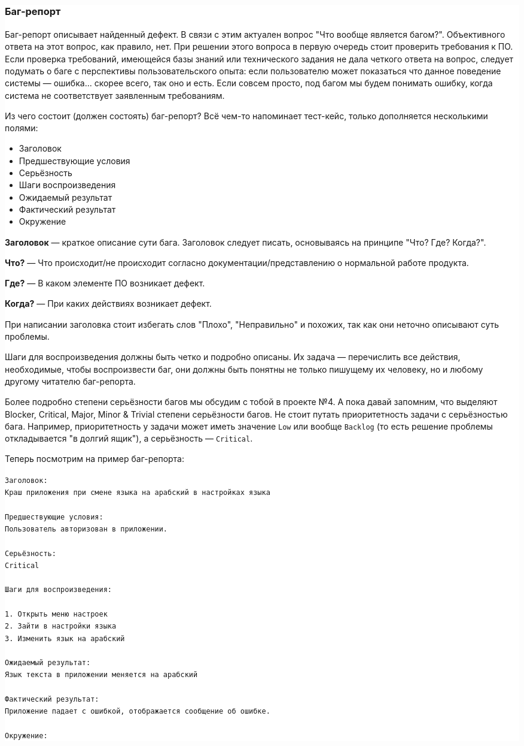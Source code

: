 <h3 id="баг-репорт">Баг-репорт</h3>

Баг-репорт описывает найденный дефект. В связи с этим актуален вопрос "Что вообще является багом?". Объективного ответа на этот вопрос, как правило, нет. При решении этого вопроса в первую очередь стоит проверить требования к ПО. Если проверка требований, имеющейся базы знаний или технического задания не дала четкого ответа на вопрос, следует подумать о баге с перспективы пользовательского опыта: если пользователю может показаться что данное поведение системы — ошибка... скорее всего, так оно и есть. Если совсем просто, под багом мы будем понимать ошибку, когда система не соответствует заявленным требованиям.

Из чего состоит (должен состоять) баг-репорт? Всё чем-то напоминает тест-кейс, только дополняется несколькими полями:

- Заголовок
- Предшествующие условия
- Серьёзность
- Шаги воспроизведения
- Ожидаемый результат
- Фактический результат
- Окружение

**Заголовок** — краткое описание сути бага. Заголовок следует писать, основываясь на принципе "Что? Где? Когда?".

**Что?** — Что происходит/не происходит согласно документации/представлению о
нормальной работе продукта.

**Где?** — В каком элементе ПО возникает дефект.

**Когда?** — При каких действиях возникает дефект.

При написании заголовка стоит избегать слов "Плохо", "Неправильно" и похожих, так как они неточно описывают суть проблемы.

Шаги для воспроизведения должны быть четко и подробно описаны. Их задача — перечислить все действия, необходимые, чтобы воспроизвести баг, они должны быть понятны не только пишущему их человеку, но и любому другому читателю баг-репорта.

Более подробно степени серьёзности багов мы обсудим с тобой в проекте №4. А пока давай запомним, что выделяют Blocker, Critical, Major, Minor & Trivial степени серьёзности багов. Не стоит путать приоритетность задачи с серьёзностью бага. Например, приоритетность у задачи может иметь значение `Low` или вообще `Backlog` (то есть решение проблемы откладывается "в долгий ящик"), а серьёзность — `Critical`.

Теперь посмотрим на пример баг-репорта:

```
Заголовок:
Краш приложения при смене языка на арабский в настройках языка

Предшествующие условия:
Пользователь авторизован в приложении.

Серьёзность:
Critical

Шаги для воспроизведения:

1. Открыть меню настроек
2. Зайти в настройки языка
3. Изменить язык на арабский

Ожидаемый результат:
Язык текста в приложении меняется на арабский

Фактический результат:
Приложение падает с ошибкой, отображается сообщение об ошибке.

Окружение:
```